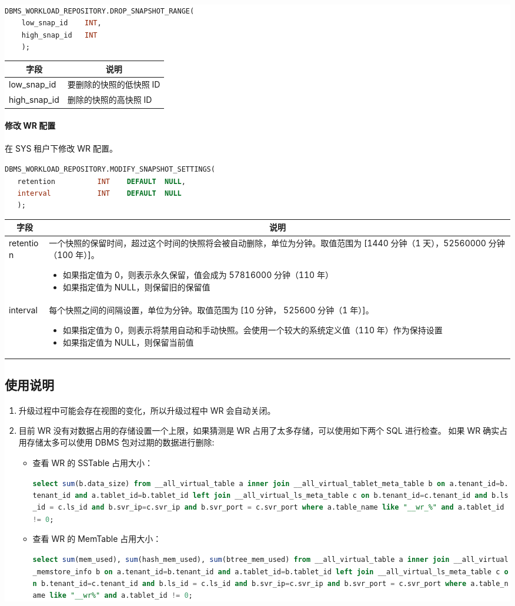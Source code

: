 ```sql
DBMS_WORKLOAD_REPOSITORY.DROP_SNAPSHOT_RANGE(
    low_snap_id    INT,
    high_snap_id   INT
    );
```

| 字段 | 说明 |
|------|-----|
| low_snap_id | 要删除的快照的低快照 ID |
| high_snap_id | 删除的快照的高快照 ID |

#### 修改 WR 配置

在 SYS 租户下修改 WR 配置。

```sql
DBMS_WORKLOAD_REPOSITORY.MODIFY_SNAPSHOT_SETTINGS(
   retention          INT    DEFAULT  NULL,
   interval           INT    DEFAULT  NULL
   );
```

| 字段 | 说明 |
|------|-----|
| retention | 一个快照的保留时间，超过这个时间的快照将会被自动删除，单位为分钟。取值范围为 [1440 分钟（1 天），52560000 分钟（100 年）]。<ul><li>如果指定值为 0，则表示永久保留，值会成为 57816000 分钟（110 年）  </li><li>如果指定值为 NULL，则保留旧的保留值 </li></ul>|
| interval | 每个快照之间的间隔设置，单位为分钟。取值范围为 [10 分钟， 525600 分钟（1 年）]。<ul><li>如果指定值为 0，则表示将禁用自动和手动快照。会使用一个较大的系统定义值（110 年）作为保持设置</li><li>如果指定值为 NULL，则保留当前值</li></ul>|

## 使用说明

1. 升级过程中可能会存在视图的变化，所以升级过程中 WR 会自动关闭。
2. 目前 WR 没有对数据占用的存储设置一个上限，如果猜测是 WR 占用了太多存储，可以使用如下两个 SQL 进行检查。
   如果 WR 确实占用存储太多可以使用 DBMS 包对过期的数据进行删除:

   * 查看 WR 的 SSTable 占用大小：

      ```sql
      select sum(b.data_size) from __all_virtual_table a inner join __all_virtual_tablet_meta_table b on a.tenant_id=b.tenant_id and a.tablet_id=b.tablet_id left join __all_virtual_ls_meta_table c on b.tenant_id=c.tenant_id and b.ls_id = c.ls_id and b.svr_ip=c.svr_ip and b.svr_port = c.svr_port where a.table_name like "__wr_%" and a.tablet_id != 0;
      ```

   * 查看 WR 的 MemTable 占用大小：

      ```sql
      select sum(mem_used), sum(hash_mem_used), sum(btree_mem_used) from __all_virtual_table a inner join __all_virtual_memstore_info b on a.tenant_id=b.tenant_id and a.tablet_id=b.tablet_id left join __all_virtual_ls_meta_table c on b.tenant_id=c.tenant_id and b.ls_id = c.ls_id and b.svr_ip=c.svr_ip and b.svr_port = c.svr_port where a.table_name like "__wr%" and a.tablet_id != 0;
      ```
